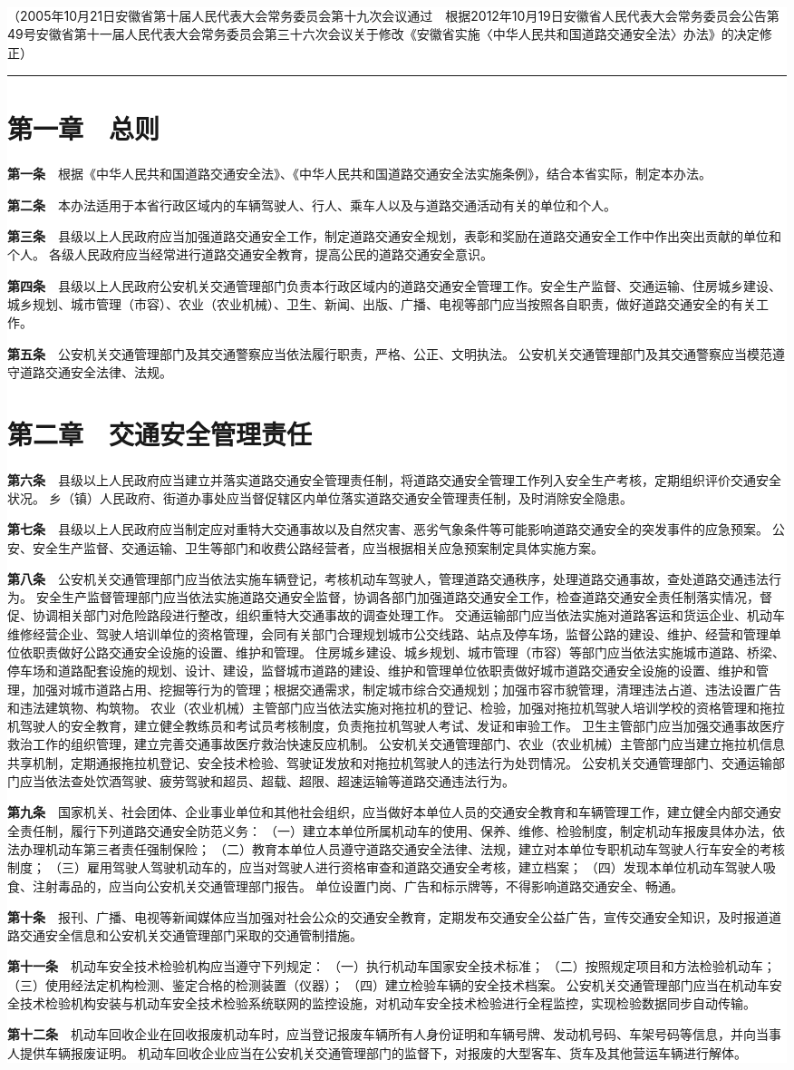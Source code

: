 （2005年10月21日安徽省第十届人民代表大会常务委员会第十九次会议通过　根据2012年10月19日安徽省人民代表大会常务委员会公告第49号安徽省第十一届人民代表大会常务委员会第三十六次会议关于修改《安徽省实施〈中华人民共和国道路交通安全法〉办法》的决定修正）
____
# 第一章　总则
**第一条**　根据《中华人民共和国道路交通安全法》、《中华人民共和国道路交通安全法实施条例》，结合本省实际，制定本办法。

**第二条**　本办法适用于本省行政区域内的车辆驾驶人、行人、乘车人以及与道路交通活动有关的单位和个人。

**第三条**　县级以上人民政府应当加强道路交通安全工作，制定道路交通安全规划，表彰和奖励在道路交通安全工作中作出突出贡献的单位和个人。
各级人民政府应当经常进行道路交通安全教育，提高公民的道路交通安全意识。

**第四条**　县级以上人民政府公安机关交通管理部门负责本行政区域内的道路交通安全管理工作。安全生产监督、交通运输、住房城乡建设、城乡规划、城市管理（市容）、农业（农业机械）、卫生、新闻、出版、广播、电视等部门应当按照各自职责，做好道路交通安全的有关工作。

**第五条**　公安机关交通管理部门及其交通警察应当依法履行职责，严格、公正、文明执法。
公安机关交通管理部门及其交通警察应当模范遵守道路交通安全法律、法规。
# 第二章　交通安全管理责任
**第六条**　县级以上人民政府应当建立并落实道路交通安全管理责任制，将道路交通安全管理工作列入安全生产考核，定期组织评价交通安全状况。
乡（镇）人民政府、街道办事处应当督促辖区内单位落实道路交通安全管理责任制，及时消除安全隐患。

**第七条**　县级以上人民政府应当制定应对重特大交通事故以及自然灾害、恶劣气象条件等可能影响道路交通安全的突发事件的应急预案。
公安、安全生产监督、交通运输、卫生等部门和收费公路经营者，应当根据相关应急预案制定具体实施方案。

**第八条**　公安机关交通管理部门应当依法实施车辆登记，考核机动车驾驶人，管理道路交通秩序，处理道路交通事故，查处道路交通违法行为。
安全生产监督管理部门应当依法实施道路交通安全监督，协调各部门加强道路交通安全工作，检查道路交通安全责任制落实情况，督促、协调相关部门对危险路段进行整改，组织重特大交通事故的调查处理工作。
交通运输部门应当依法实施对道路客运和货运企业、机动车维修经营企业、驾驶人培训单位的资格管理，会同有关部门合理规划城市公交线路、站点及停车场，监督公路的建设、维护、经营和管理单位依职责做好公路交通安全设施的设置、维护和管理。
住房城乡建设、城乡规划、城市管理（市容）等部门应当依法实施城市道路、桥梁、停车场和道路配套设施的规划、设计、建设，监督城市道路的建设、维护和管理单位依职责做好城市道路交通安全设施的设置、维护和管理，加强对城市道路占用、挖掘等行为的管理；根据交通需求，制定城市综合交通规划；加强市容市貌管理，清理违法占道、违法设置广告和违法建筑物、构筑物。
农业（农业机械）主管部门应当依法实施对拖拉机的登记、检验，加强对拖拉机驾驶人培训学校的资格管理和拖拉机驾驶人的安全教育，建立健全教练员和考试员考核制度，负责拖拉机驾驶人考试、发证和审验工作。
卫生主管部门应当加强交通事故医疗救治工作的组织管理，建立完善交通事故医疗救治快速反应机制。
公安机关交通管理部门、农业（农业机械）主管部门应当建立拖拉机信息共享机制，定期通报拖拉机登记、安全技术检验、驾驶证发放和对拖拉机驾驶人的违法行为处罚情况。
公安机关交通管理部门、交通运输部门应当依法查处饮酒驾驶、疲劳驾驶和超员、超载、超限、超速运输等道路交通违法行为。

**第九条**　国家机关、社会团体、企业事业单位和其他社会组织，应当做好本单位人员的交通安全教育和车辆管理工作，建立健全内部交通安全责任制，履行下列道路交通安全防范义务：
（一）建立本单位所属机动车的使用、保养、维修、检验制度，制定机动车报废具体办法，依法办理机动车第三者责任强制保险；
（二）教育本单位人员遵守道路交通安全法律、法规，建立对本单位专职机动车驾驶人行车安全的考核制度；
（三）雇用驾驶人驾驶机动车的，应当对驾驶人进行资格审查和道路交通安全考核，建立档案；
（四）发现本单位机动车驾驶人吸食、注射毒品的，应当向公安机关交通管理部门报告。
单位设置门岗、广告和标示牌等，不得影响道路交通安全、畅通。

**第十条**　报刊、广播、电视等新闻媒体应当加强对社会公众的交通安全教育，定期发布交通安全公益广告，宣传交通安全知识，及时报道道路交通安全信息和公安机关交通管理部门采取的交通管制措施。

**第十一条**　机动车安全技术检验机构应当遵守下列规定：
（一）执行机动车国家安全技术标准；
（二）按照规定项目和方法检验机动车；
（三）使用经法定机构检测、鉴定合格的检测装置（仪器）；
（四）建立检验车辆的安全技术档案。
公安机关交通管理部门应当在机动车安全技术检验机构安装与机动车安全技术检验系统联网的监控设施，对机动车安全技术检验进行全程监控，实现检验数据同步自动传输。

**第十二条**　机动车回收企业在回收报废机动车时，应当登记报废车辆所有人身份证明和车辆号牌、发动机号码、车架号码等信息，并向当事人提供车辆报废证明。
机动车回收企业应当在公安机关交通管理部门的监督下，对报废的大型客车、货车及其他营运车辆进行解体。
